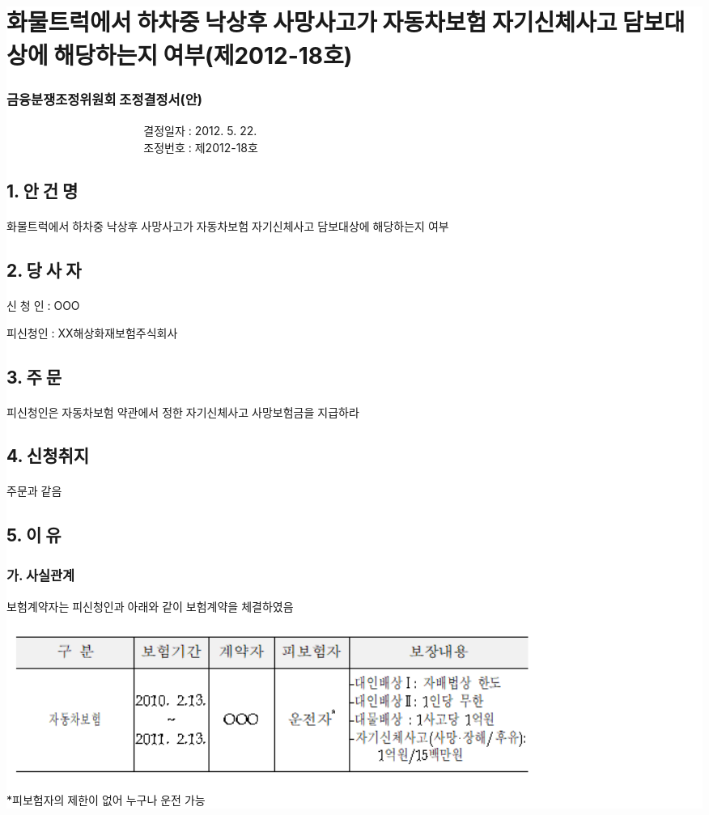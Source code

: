 # 화물트럭에서 하차중 낙상후 사망사고가 자동차보험 자기신체사고 담보대상에 해당하는지 여부(제2012-18호)


### 금융분쟁조정위원회 조정결정서(안)

&nbsp;&nbsp;&nbsp;&nbsp;&nbsp;&nbsp;&nbsp;&nbsp;&nbsp;&nbsp; &nbsp;&nbsp;&nbsp;&nbsp;&nbsp;&nbsp;&nbsp;&nbsp;&nbsp;&nbsp; &nbsp;&nbsp;&nbsp;&nbsp;&nbsp;&nbsp;&nbsp;&nbsp;&nbsp;&nbsp; &nbsp;&nbsp;&nbsp;&nbsp;&nbsp;&nbsp;&nbsp;&nbsp;&nbsp;&nbsp;결정일자 : 2012. 5. 22.<Br>&nbsp;&nbsp;&nbsp;&nbsp;&nbsp;&nbsp;&nbsp;&nbsp;&nbsp;&nbsp; &nbsp;&nbsp;&nbsp;&nbsp;&nbsp;&nbsp;&nbsp;&nbsp;&nbsp;&nbsp; &nbsp;&nbsp;&nbsp;&nbsp;&nbsp;&nbsp;&nbsp;&nbsp;&nbsp;&nbsp; &nbsp;&nbsp;&nbsp;&nbsp;&nbsp;&nbsp;&nbsp;&nbsp;&nbsp;&nbsp;조정번호 : 제2012-18호


## 1. 안 건 명
화물트럭에서 하차중 낙상후 사망사고가 자동차보험 자기신체사고 담보대상에 해당하는지 여부

## 2. 당 사 자 

신 청 인  :  OOO

피신청인  :  XX해상화재보험주식회사

## 3. 주    문

피신청인은 자동차보험 약관에서 정한 자기신체사고 사망보험금을 지급하라

## 4. 신청취지 

주문과 같음 

## 5. 이   유 

### 가. 사실관계 

보험계약자는 피신청인과 아래와 같이 보험계약을 체결하였음

![alt image](https://raw.githubusercontent.com/aijinet/bodoc-claim-contents/master/contents/images/149_1.PNG)


*피보험자의 제한이 없어 누구나 운전 가능
